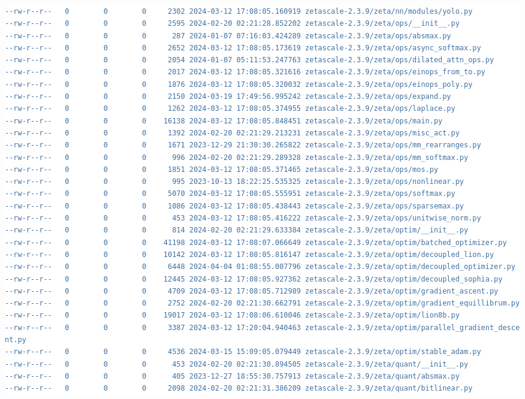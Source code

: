 ```diff
--rw-r--r--   0        0        0     2302 2024-03-12 17:08:05.160919 zetascale-2.3.9/zeta/nn/modules/yolo.py
--rw-r--r--   0        0        0     2595 2024-02-20 02:21:28.852202 zetascale-2.3.9/zeta/ops/__init__.py
--rw-r--r--   0        0        0      287 2024-01-07 07:16:03.424289 zetascale-2.3.9/zeta/ops/absmax.py
--rw-r--r--   0        0        0     2652 2024-03-12 17:08:05.173619 zetascale-2.3.9/zeta/ops/async_softmax.py
--rw-r--r--   0        0        0     2054 2024-01-07 05:11:53.247763 zetascale-2.3.9/zeta/ops/dilated_attn_ops.py
--rw-r--r--   0        0        0     2017 2024-03-12 17:08:05.321616 zetascale-2.3.9/zeta/ops/einops_from_to.py
--rw-r--r--   0        0        0     1876 2024-03-12 17:08:05.320032 zetascale-2.3.9/zeta/ops/einops_poly.py
--rw-r--r--   0        0        0     2150 2024-03-19 17:49:56.995242 zetascale-2.3.9/zeta/ops/expand.py
--rw-r--r--   0        0        0     1262 2024-03-12 17:08:05.374955 zetascale-2.3.9/zeta/ops/laplace.py
--rw-r--r--   0        0        0    16138 2024-03-12 17:08:05.848451 zetascale-2.3.9/zeta/ops/main.py
--rw-r--r--   0        0        0     1392 2024-02-20 02:21:29.213231 zetascale-2.3.9/zeta/ops/misc_act.py
--rw-r--r--   0        0        0     1671 2023-12-29 21:30:30.265822 zetascale-2.3.9/zeta/ops/mm_rearranges.py
--rw-r--r--   0        0        0      996 2024-02-20 02:21:29.289328 zetascale-2.3.9/zeta/ops/mm_softmax.py
--rw-r--r--   0        0        0     1851 2024-03-12 17:08:05.371465 zetascale-2.3.9/zeta/ops/mos.py
--rw-r--r--   0        0        0      995 2023-10-13 18:22:25.535325 zetascale-2.3.9/zeta/ops/nonlinear.py
--rw-r--r--   0        0        0     5070 2024-03-12 17:08:05.555951 zetascale-2.3.9/zeta/ops/softmax.py
--rw-r--r--   0        0        0     1086 2024-03-12 17:08:05.438443 zetascale-2.3.9/zeta/ops/sparsemax.py
--rw-r--r--   0        0        0      453 2024-03-12 17:08:05.416222 zetascale-2.3.9/zeta/ops/unitwise_norm.py
--rw-r--r--   0        0        0      814 2024-02-20 02:21:29.633384 zetascale-2.3.9/zeta/optim/__init__.py
--rw-r--r--   0        0        0    41198 2024-03-12 17:08:07.066649 zetascale-2.3.9/zeta/optim/batched_optimizer.py
--rw-r--r--   0        0        0    10142 2024-03-12 17:08:05.816147 zetascale-2.3.9/zeta/optim/decoupled_lion.py
--rw-r--r--   0        0        0     6448 2024-04-04 01:08:55.007796 zetascale-2.3.9/zeta/optim/decoupled_optimizer.py
--rw-r--r--   0        0        0    12445 2024-03-12 17:08:05.927362 zetascale-2.3.9/zeta/optim/decoupled_sophia.py
--rw-r--r--   0        0        0     4709 2024-03-12 17:08:05.712989 zetascale-2.3.9/zeta/optim/gradient_ascent.py
--rw-r--r--   0        0        0     2752 2024-02-20 02:21:30.662791 zetascale-2.3.9/zeta/optim/gradient_equillibrum.py
--rw-r--r--   0        0        0    19017 2024-03-12 17:08:06.610046 zetascale-2.3.9/zeta/optim/lion8b.py
--rw-r--r--   0        0        0     3387 2024-03-12 17:20:04.940463 zetascale-2.3.9/zeta/optim/parallel_gradient_descent.py
--rw-r--r--   0        0        0     4536 2024-03-15 15:09:05.079449 zetascale-2.3.9/zeta/optim/stable_adam.py
--rw-r--r--   0        0        0      453 2024-02-20 02:21:30.894505 zetascale-2.3.9/zeta/quant/__init__.py
--rw-r--r--   0        0        0      405 2023-12-27 18:55:30.757913 zetascale-2.3.9/zeta/quant/absmax.py
--rw-r--r--   0        0        0     2098 2024-02-20 02:21:31.386209 zetascale-2.3.9/zeta/quant/bitlinear.py
```